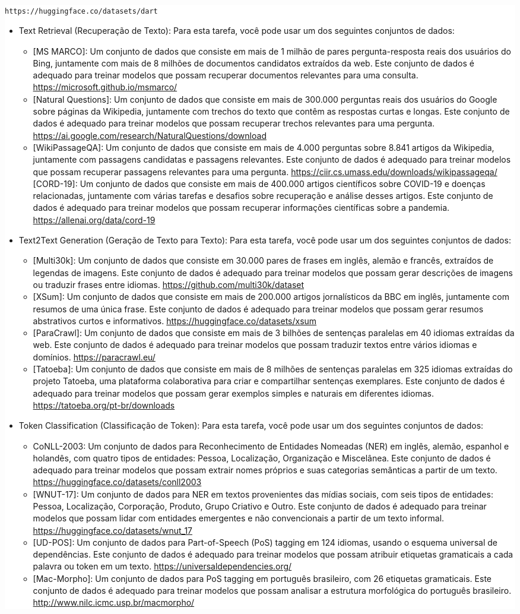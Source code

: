     https://huggingface.co/datasets/dart

- Text Retrieval (Recuperação de Texto): Para esta tarefa, você pode usar um dos seguintes conjuntos de dados:
    - [MS MARCO]: Um conjunto de dados que consiste em mais de 1 milhão de pares pergunta-resposta reais dos usuários do Bing, juntamente com mais de 8 milhões de documentos candidatos extraídos da web. Este conjunto de dados é adequado para treinar modelos que possam recuperar documentos relevantes para uma consulta.
    https://microsoft.github.io/msmarco/
    - [Natural Questions]: Um conjunto de dados que consiste em mais de 300.000 perguntas reais dos usuários do Google sobre páginas da Wikipedia, juntamente com trechos do texto que contêm as respostas curtas e longas. Este conjunto de dados é adequado para treinar modelos que possam recuperar trechos relevantes para uma pergunta.
    https://ai.google.com/research/NaturalQuestions/download
    - [WikiPassageQA]: Um conjunto de dados que consiste em mais de 4.000 perguntas sobre 8.841 artigos da Wikipedia, juntamente com passagens candidatas e passagens relevantes. Este conjunto de dados é adequado para treinar modelos que possam recuperar passagens relevantes para uma pergunta.
    https://ciir.cs.umass.edu/downloads/wikipassageqa/
     [CORD-19]: Um conjunto de dados que consiste em mais de 400.000 artigos científicos sobre COVID-19 e doenças relacionadas, juntamente com várias tarefas e desafios sobre recuperação e análise desses artigos. Este conjunto de dados é adequado para treinar modelos que possam recuperar informações científicas sobre a pandemia.
    https://allenai.org/data/cord-19

- Text2Text Generation (Geração de Texto para Texto): Para esta tarefa, você pode usar um dos seguintes conjuntos de dados:
    - [Multi30k]: Um conjunto de dados que consiste em 30.000 pares de frases em inglês, alemão e francês, extraídos de legendas de imagens. Este conjunto de dados é adequado para treinar modelos que possam gerar descrições de imagens ou traduzir frases entre idiomas.
    https://github.com/multi30k/dataset
    - [XSum]: Um conjunto de dados que consiste em mais de 200.000 artigos jornalísticos da BBC em inglês, juntamente com resumos de uma única frase. Este conjunto de dados é adequado para treinar modelos que possam gerar resumos abstrativos curtos e informativos.
    https://huggingface.co/datasets/xsum
    - [ParaCrawl]: Um conjunto de dados que consiste em mais de 3 bilhões de sentenças paralelas em 40 idiomas extraídas da web. Este conjunto de dados é adequado para treinar modelos que possam traduzir textos entre vários idiomas e domínios.
    https://paracrawl.eu/
    - [Tatoeba]: Um conjunto de dados que consiste em mais de 8 milhões de sentenças paralelas em 325 idiomas extraídas do projeto Tatoeba, uma plataforma colaborativa para criar e compartilhar sentenças exemplares. Este conjunto de dados é adequado para treinar modelos que possam gerar exemplos simples e naturais em diferentes idiomas.
    https://tatoeba.org/pt-br/downloads

- Token Classification (Classificação de Token): Para esta tarefa, você pode usar um dos seguintes conjuntos de dados:
    - CoNLL-2003: Um conjunto de dados para Reconhecimento de Entidades Nomeadas (NER) em inglês, alemão, espanhol e holandês, com quatro tipos de entidades: Pessoa, Localização, Organização e Miscelânea. Este conjunto de dados é adequado para treinar modelos que possam extrair nomes próprios e suas categorias semânticas a partir de um texto.
    https://huggingface.co/datasets/conll2003
    - [WNUT-17]: Um conjunto de dados para NER em textos provenientes das mídias sociais, com seis tipos de entidades: Pessoa, Localização, Corporação, Produto, Grupo Criativo e Outro. Este conjunto de dados é adequado para treinar modelos que possam lidar com entidades emergentes e não convencionais a partir de um texto informal.
    https://huggingface.co/datasets/wnut_17
    - [UD-POS]: Um conjunto de dados para Part-of-Speech (PoS) tagging em 124 idiomas, usando o esquema universal de dependências. Este conjunto de dados é adequado para treinar modelos que possam atribuir etiquetas gramaticais a cada palavra ou token em um texto.
    https://universaldependencies.org/
    - [Mac-Morpho]: Um conjunto de dados para PoS tagging em português brasileiro, com 26 etiquetas gramaticais. Este conjunto de dados é adequado para treinar modelos que possam analisar a estrutura morfológica do português brasileiro.
    http://www.nilc.icmc.usp.br/macmorpho/
